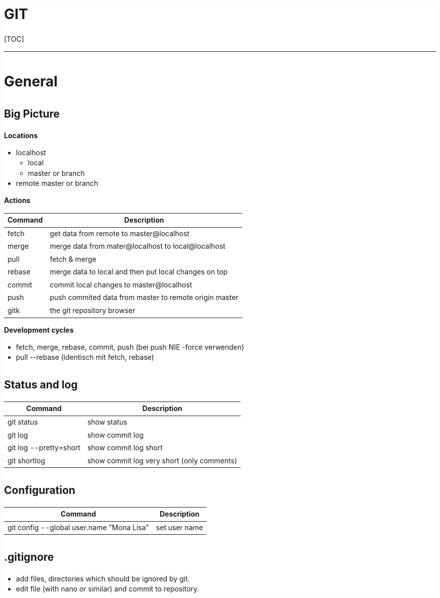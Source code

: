 GIT
===============================================================================

[TOC]

-------------------------------------------------------------------------------
# General

## Big Picture

**Locations**
- localhost 
  - local
  - master or branch
- remote master or branch


**Actions**

Command           | Description
----------------- | --------------------------------------------------------- 
fetch             | get data from remote to master@localhost
merge             | merge data from mater@localhost to local@localhost
pull              | fetch & merge 
rebase            | merge data to local and then put local changes on top
commit            | commit local changes to master@localhost
push              | push commited data from master to remote origin master
gitk              | the git repository browser


**Development cycles**
- fetch, merge, rebase, commit, push (bei push NIE -force verwenden)
- pull --rebase (identisch mit fetch, rebase)



## Status and log
Command                       | Description
----------------------------- | -----------------------------------------------
git status                    | show status
git log                       | show commit log
git log --pretty=short        | show commit log short
git shortlog                  | show commit log very short (only comments)


## Configuration
Command                                   | Description
----------------------------------------- | -----------------------------------
git config --global user.name "Mona Lisa" | set user name


## .gitignore
- add files, directories which should be ignored by git.
- edit file (with nano or similar) and commit to repository.
